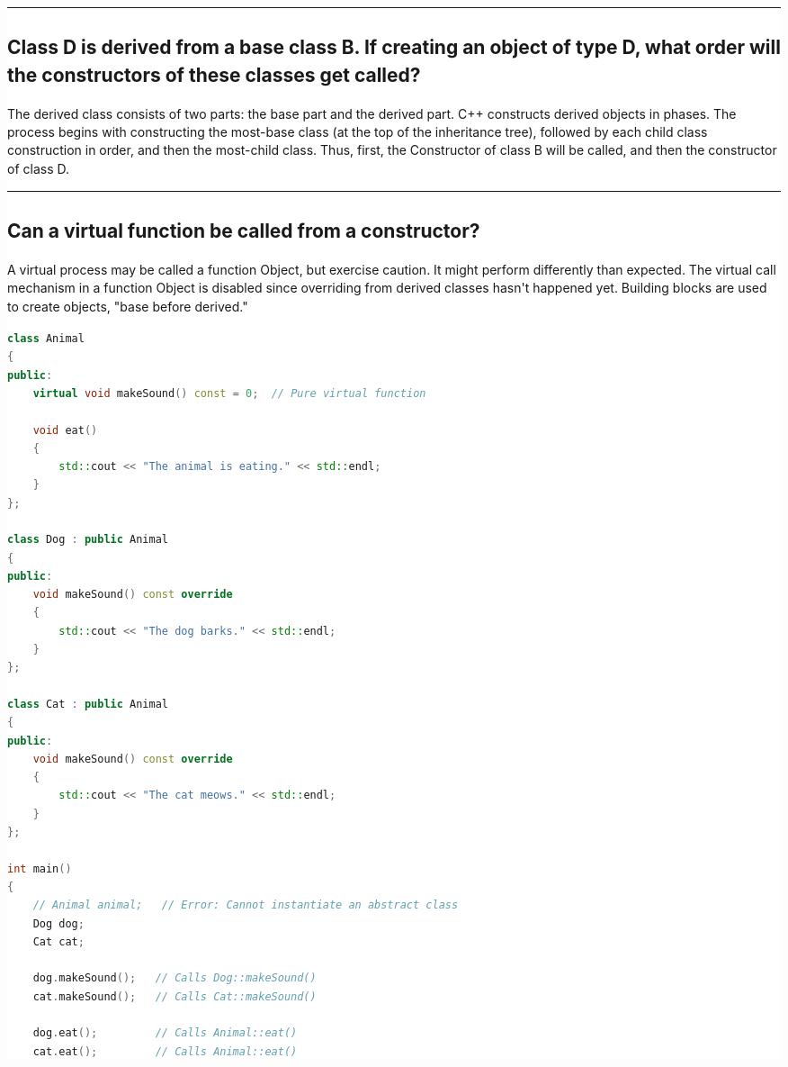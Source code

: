 ----

## **Class D is derived from a base class B. If creating an object of type D, what order will the constructors of these classes get called?**

The derived class consists of two parts: the base part and the derived part. C++ constructs derived objects in phases. The process begins with
constructing the most-base class (at the top of the inheritance tree), followed by each child class construction in order, and then the
most-child class. Thus, first, the Constructor of class B will be called, and then the constructor of class D. 

----

## **Can a virtual function be called from a constructor?**

A virtual process may be called a function Object, but exercise caution. It might perform differently than expected. The virtual call mechanism in a function Object is disabled since overriding from derived classes hasn't happened yet. Building blocks are used to create objects, "base before derived."

```c++
class Animal
{
public:
    virtual void makeSound() const = 0;  // Pure virtual function

    void eat()
    {
        std::cout << "The animal is eating." << std::endl;
    }
};

class Dog : public Animal
{
public:
    void makeSound() const override
    {
        std::cout << "The dog barks." << std::endl;
    }
};

class Cat : public Animal
{
public:
    void makeSound() const override
    {
        std::cout << "The cat meows." << std::endl;
    }
};

int main()
{
    // Animal animal;   // Error: Cannot instantiate an abstract class
    Dog dog;
    Cat cat;

    dog.makeSound();   // Calls Dog::makeSound()
    cat.makeSound();   // Calls Cat::makeSound()

    dog.eat();         // Calls Animal::eat()
    cat.eat();         // Calls Animal::eat()

```